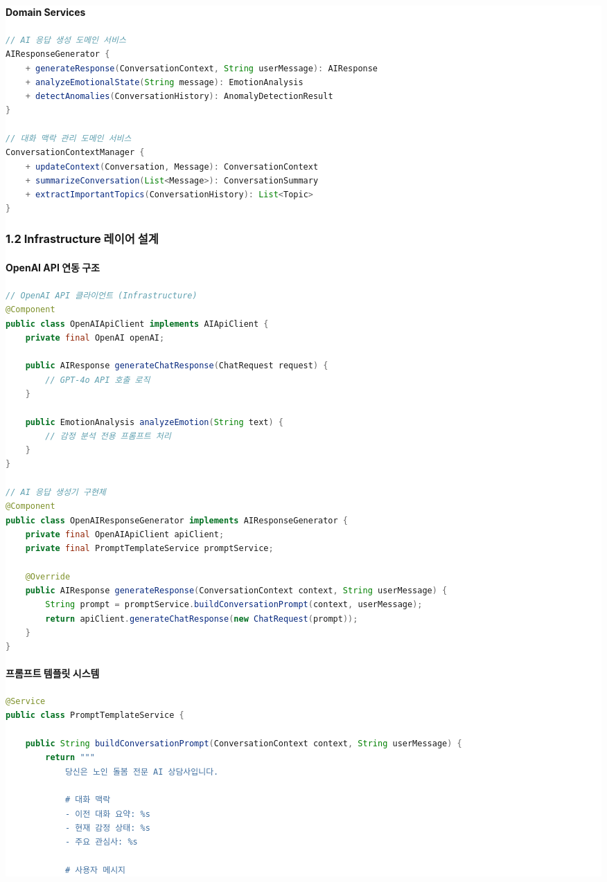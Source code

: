 #### Domain Services
```java
// AI 응답 생성 도메인 서비스
AIResponseGenerator {
    + generateResponse(ConversationContext, String userMessage): AIResponse
    + analyzeEmotionalState(String message): EmotionAnalysis
    + detectAnomalies(ConversationHistory): AnomalyDetectionResult
}

// 대화 맥락 관리 도메인 서비스  
ConversationContextManager {
    + updateContext(Conversation, Message): ConversationContext
    + summarizeConversation(List<Message>): ConversationSummary
    + extractImportantTopics(ConversationHistory): List<Topic>
}
```

### 1.2 Infrastructure 레이어 설계

#### OpenAI API 연동 구조
```java
// OpenAI API 클라이언트 (Infrastructure)
@Component
public class OpenAIApiClient implements AIApiClient {
    private final OpenAI openAI;
    
    public AIResponse generateChatResponse(ChatRequest request) {
        // GPT-4o API 호출 로직
    }
    
    public EmotionAnalysis analyzeEmotion(String text) {
        // 감정 분석 전용 프롬프트 처리
    }
}

// AI 응답 생성기 구현체
@Component  
public class OpenAIResponseGenerator implements AIResponseGenerator {
    private final OpenAIApiClient apiClient;
    private final PromptTemplateService promptService;
    
    @Override
    public AIResponse generateResponse(ConversationContext context, String userMessage) {
        String prompt = promptService.buildConversationPrompt(context, userMessage);
        return apiClient.generateChatResponse(new ChatRequest(prompt));
    }
}
```

#### 프롬프트 템플릿 시스템
```java
@Service
public class PromptTemplateService {
    
    public String buildConversationPrompt(ConversationContext context, String userMessage) {
        return """
            당신은 노인 돌봄 전문 AI 상담사입니다.
            
            # 대화 맥락
            - 이전 대화 요약: %s
            - 현재 감정 상태: %s
            - 주요 관심사: %s
            
            # 사용자 메시지
```